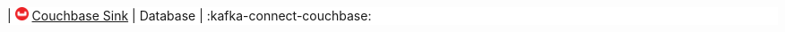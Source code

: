 | <img src="./images/icons/couchbase.svg" width="15"> [Couchbase Sink](connect/connect-couchbase-sink)  | Database | :kafka-connect-couchbase: